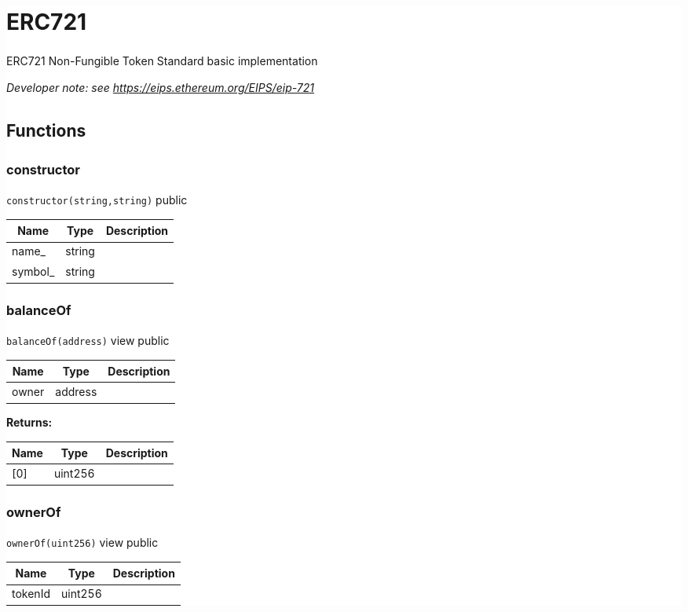 

# ERC721

ERC721 Non-Fungible Token Standard basic implementation

*Developer note: see https://eips.ethereum.org/EIPS/eip-721*




## Functions
### constructor


`constructor(string,string)`  public





| Name | Type | Description |
| ---- | ---- | ----------- |
| name_ | string |  |
| symbol_ | string |  |


### balanceOf


`balanceOf(address)` view public





| Name | Type | Description |
| ---- | ---- | ----------- |
| owner | address |  |

**Returns:**

| Name | Type | Description |
| ---- | ---- | ----------- |
| [0] | uint256 |  |

### ownerOf


`ownerOf(uint256)` view public





| Name | Type | Description |
| ---- | ---- | ----------- |
| tokenId | uint256 |  |
